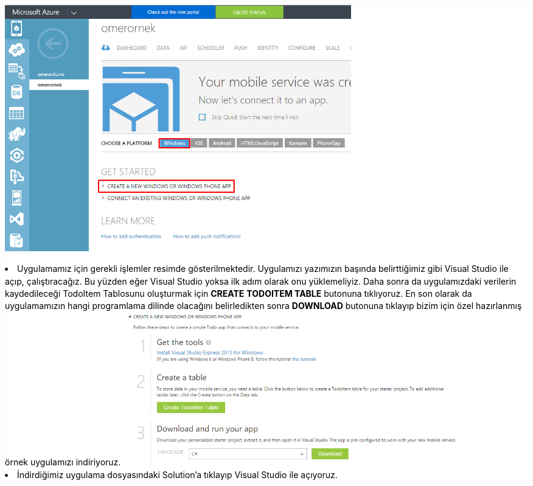 <a href="/images/mobilservices11.png" rel="attachment wp-att-584"><img class="alignnone wp-image-584" src="/images/mobilservices11.png" alt="mobilservices11" width="569" height="405" /></a></li>
 	<li><span style="color:#000000;">Uygulamamız için gerekli işlemler resimde gösterilmektedir. Uygulamızı yazımızın başında belirttiğimiz gibi Visual Studio ile açıp, çalıştıracağız. Bu yüzden eğer Visual Studio yoksa ilk adım olarak onu yüklemeliyiz. Daha sonra da uygulamızdaki verilerin kaydedileceği TodoItem Tablosunu oluşturmak için <strong>CREATE</strong> <strong>TODOITEM TABLE</strong> butonuna tıklıyoruz. En son olarak da uygulamamızın hangi programlama dilinde olacağını belirledikten sonra <strong>DOWNLOAD</strong> butonuna tıklayıp bizim için özel hazırlanmış örnek uygulamızı indiriyoruz.</span>
<a href="/images/mobilservices12.png" rel="attachment wp-att-585"><img class="alignnone wp-image-585" src="/images/mobilservices12.png" alt="mobilservices12" width="553" height="252" /></a></li>
 	<li><span style="color:#000000;">İndirdiğimiz uygulama dosyasındaki Solution’a tıklayıp Visual Studio ile açıyoruz.</span>